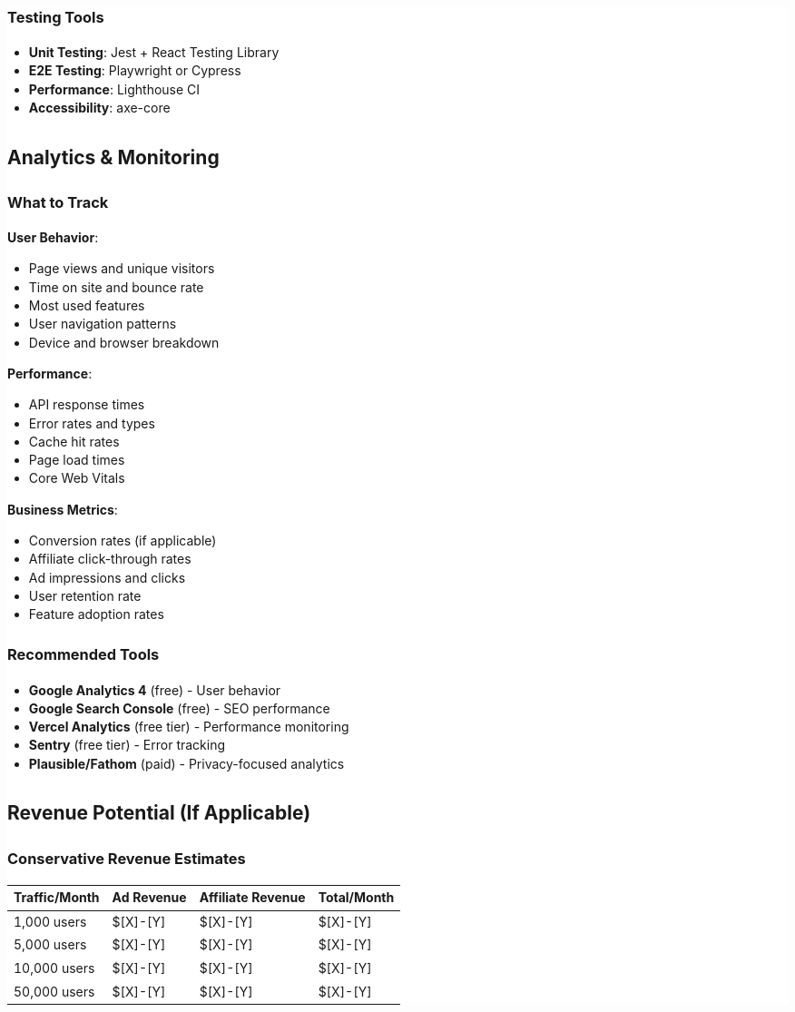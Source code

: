 ### Testing Tools
- **Unit Testing**: Jest + React Testing Library
- **E2E Testing**: Playwright or Cypress
- **Performance**: Lighthouse CI
- **Accessibility**: axe-core

## Analytics & Monitoring

### What to Track

**User Behavior**:
- Page views and unique visitors
- Time on site and bounce rate
- Most used features
- User navigation patterns
- Device and browser breakdown

**Performance**:
- API response times
- Error rates and types
- Cache hit rates
- Page load times
- Core Web Vitals

**Business Metrics**:
- Conversion rates (if applicable)
- Affiliate click-through rates
- Ad impressions and clicks
- User retention rate
- Feature adoption rates

### Recommended Tools
- **Google Analytics 4** (free) - User behavior
- **Google Search Console** (free) - SEO performance
- **Vercel Analytics** (free tier) - Performance monitoring
- **Sentry** (free tier) - Error tracking
- **Plausible/Fathom** (paid) - Privacy-focused analytics

## Revenue Potential (If Applicable)

### Conservative Revenue Estimates

| Traffic/Month | Ad Revenue | Affiliate Revenue | Total/Month |
|---------------|------------|-------------------|-------------|
| 1,000 users   | $[X]-[Y]   | $[X]-[Y]          | $[X]-[Y]    |
| 5,000 users   | $[X]-[Y]   | $[X]-[Y]          | $[X]-[Y]    |
| 10,000 users  | $[X]-[Y]   | $[X]-[Y]          | $[X]-[Y]    |
| 50,000 users  | $[X]-[Y]   | $[X]-[Y]          | $[X]-[Y]    |
